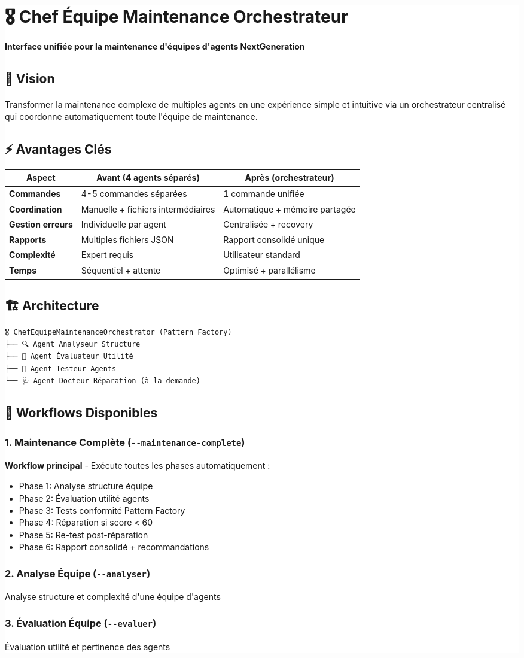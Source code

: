 # 🎖️ Chef Équipe Maintenance Orchestrateur

**Interface unifiée pour la maintenance d'équipes d'agents NextGeneration**

## 🎯 Vision

Transformer la maintenance complexe de multiples agents en une expérience simple et intuitive via un orchestrateur centralisé qui coordonne automatiquement toute l'équipe de maintenance.

## ⚡ Avantages Clés

| Aspect | Avant (4 agents séparés) | Après (orchestrateur) |
|--------|-------------------------|----------------------|
| **Commandes** | 4-5 commandes séparées | 1 commande unifiée |
| **Coordination** | Manuelle + fichiers intermédiaires | Automatique + mémoire partagée |
| **Gestion erreurs** | Individuelle par agent | Centralisée + recovery |
| **Rapports** | Multiples fichiers JSON | Rapport consolidé unique |
| **Complexité** | Expert requis | Utilisateur standard |
| **Temps** | Séquentiel + attente | Optimisé + parallélisme |

## 🏗️ Architecture

```
🎖️ ChefEquipeMaintenanceOrchestrator (Pattern Factory)
├── 🔍 Agent Analyseur Structure
├── 🎯 Agent Évaluateur Utilité  
├── 🧪 Agent Testeur Agents
└── 🩺 Agent Docteur Réparation (à la demande)
```

## 🔧 Workflows Disponibles

### 1. Maintenance Complète (`--maintenance-complete`)
**Workflow principal** - Exécute toutes les phases automatiquement :
- Phase 1: Analyse structure équipe
- Phase 2: Évaluation utilité agents
- Phase 3: Tests conformité Pattern Factory
- Phase 4: Réparation si score < 60
- Phase 5: Re-test post-réparation
- Phase 6: Rapport consolidé + recommandations

### 2. Analyse Équipe (`--analyser`)
Analyse structure et complexité d'une équipe d'agents

### 3. Évaluation Équipe (`--evaluer`)
Évaluation utilité et pertinence des agents
